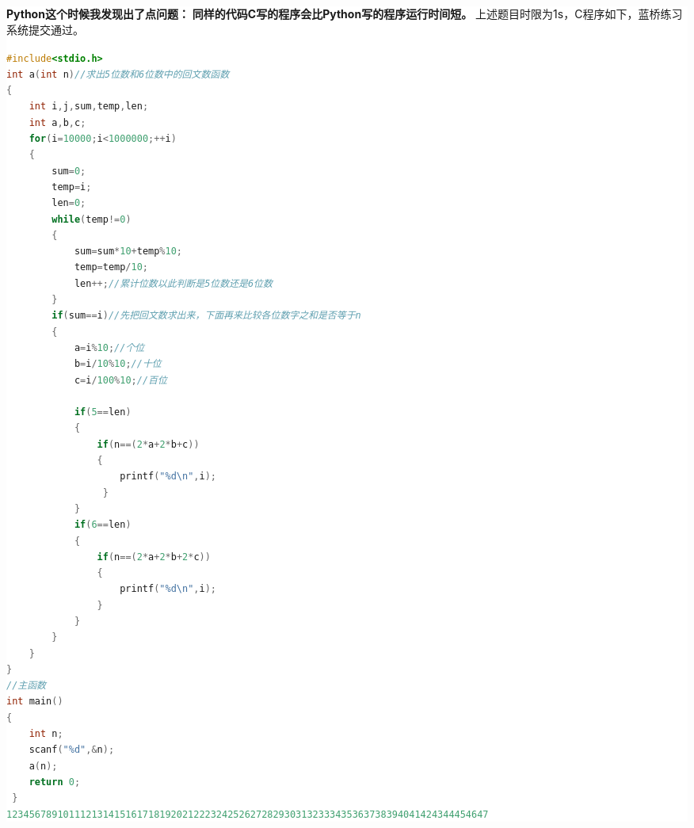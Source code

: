 **Python这个时候我发现出了点问题：**
**同样的代码C写的程序会比Python写的程序运行时间短。**
上述题目时限为1s，C程序如下，蓝桥练习系统提交通过。

```c
#include<stdio.h>
int a(int n)//求出5位数和6位数中的回文数函数 
{
	int i,j,sum,temp,len;
	int a,b,c;
	for(i=10000;i<1000000;++i)
	{
		sum=0;
		temp=i;
		len=0;
		while(temp!=0)
		{
			sum=sum*10+temp%10;
			temp=temp/10;
			len++;//累计位数以此判断是5位数还是6位数 
		}
		if(sum==i)//先把回文数求出来，下面再来比较各位数字之和是否等于n 
		{
			a=i%10;//个位 
			b=i/10%10;//十位
			c=i/100%10;//百位 
			
			if(5==len)
			{
				if(n==(2*a+2*b+c))
				{
					printf("%d\n",i);
				 } 
			}
			if(6==len)
			{
				if(n==(2*a+2*b+2*c))
				{
					printf("%d\n",i); 
				}
			}
		}
	}
}
//主函数 
int main()
{
	int n;
	scanf("%d",&n);
	a(n);
	return 0;
 } 
1234567891011121314151617181920212223242526272829303132333435363738394041424344454647
```

